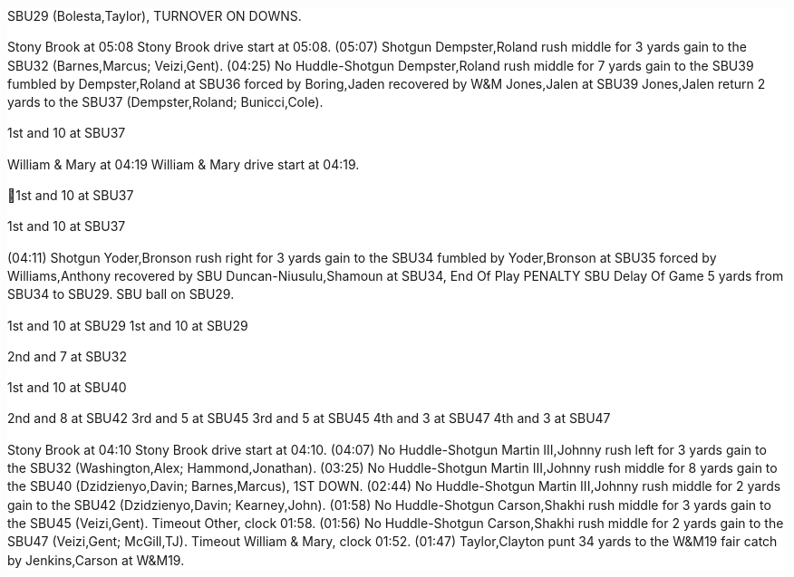 SBU29 (Bolesta,Taylor), TURNOVER ON DOWNS.

Stony Brook at 05:08
Stony Brook drive start at 05:08.
(05:07) Shotgun Dempster,Roland rush middle for 3 yards gain to the SBU32 (Barnes,Marcus; Veizi,Gent).
(04:25) No Huddle-Shotgun Dempster,Roland rush middle for 7 yards gain to the SBU39 fumbled by
Dempster,Roland at SBU36 forced by Boring,Jaden recovered by W&M Jones,Jalen at SBU39 Jones,Jalen return 2
yards to the SBU37 (Dempster,Roland; Bunicci,Cole).

1st and 10 at SBU37

William & Mary at 04:19
William & Mary drive start at 04:19.

1st and 10 at SBU37

1st and 10 at SBU37

(04:11) Shotgun Yoder,Bronson rush right for 3 yards gain to the SBU34 fumbled by Yoder,Bronson at SBU35
forced by Williams,Anthony recovered by SBU Duncan-Niusulu,Shamoun at SBU34, End Of Play PENALTY SBU
Delay Of Game 5 yards from SBU34 to SBU29.
SBU ball on SBU29.

1st and 10 at SBU29
1st and 10 at SBU29

2nd and 7 at SBU32

1st and 10 at SBU40

2nd and 8 at SBU42
3rd and 5 at SBU45
3rd and 5 at SBU45
4th and 3 at SBU47
4th and 3 at SBU47

Stony Brook at 04:10
Stony Brook drive start at 04:10.
(04:07) No Huddle-Shotgun Martin III,Johnny rush left for 3 yards gain to the SBU32 (Washington,Alex;
Hammond,Jonathan).
(03:25) No Huddle-Shotgun Martin III,Johnny rush middle for 8 yards gain to the SBU40 (Dzidzienyo,Davin;
Barnes,Marcus), 1ST DOWN.
(02:44) No Huddle-Shotgun Martin III,Johnny rush middle for 2 yards gain to the SBU42 (Dzidzienyo,Davin;
Kearney,John).
(01:58) No Huddle-Shotgun Carson,Shakhi rush middle for 3 yards gain to the SBU45 (Veizi,Gent).
Timeout Other, clock 01:58.
(01:56) No Huddle-Shotgun Carson,Shakhi rush middle for 2 yards gain to the SBU47 (Veizi,Gent; McGill,TJ).
Timeout William & Mary, clock 01:52.
(01:47) Taylor,Clayton punt 34 yards to the W&M19 fair catch by Jenkins,Carson at W&M19.
